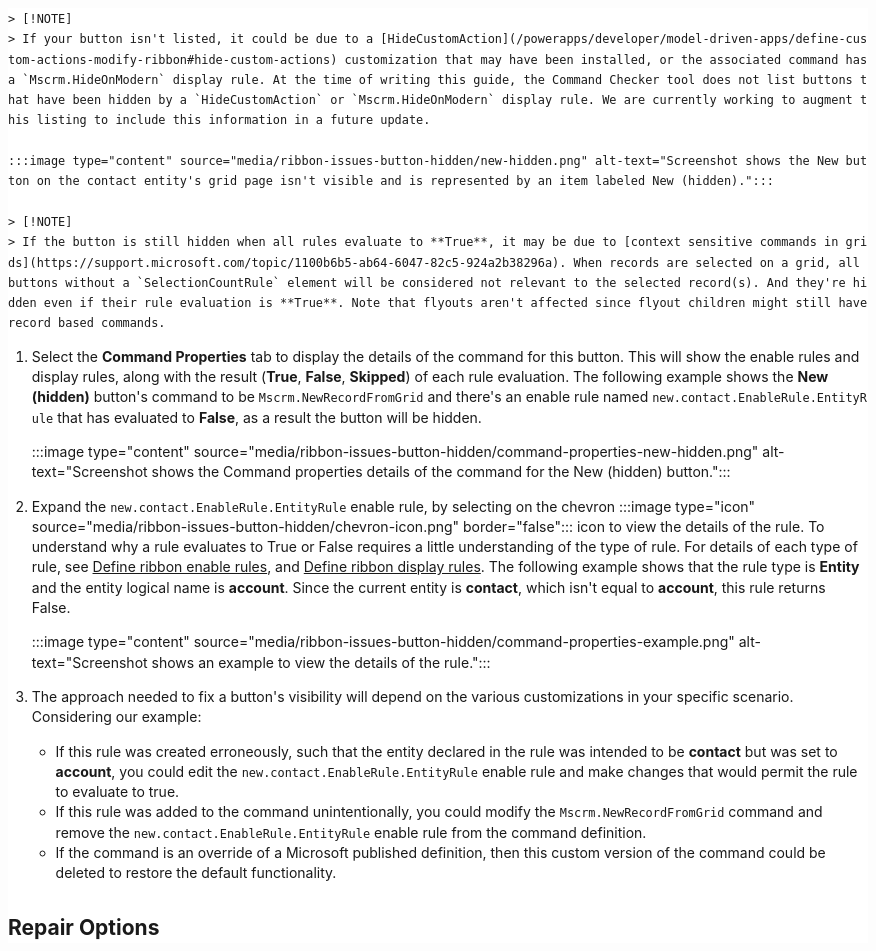     > [!NOTE]
    > If your button isn't listed, it could be due to a [HideCustomAction](/powerapps/developer/model-driven-apps/define-custom-actions-modify-ribbon#hide-custom-actions) customization that may have been installed, or the associated command has a `Mscrm.HideOnModern` display rule. At the time of writing this guide, the Command Checker tool does not list buttons that have been hidden by a `HideCustomAction` or `Mscrm.HideOnModern` display rule. We are currently working to augment this listing to include this information in a future update.

    :::image type="content" source="media/ribbon-issues-button-hidden/new-hidden.png" alt-text="Screenshot shows the New button on the contact entity's grid page isn't visible and is represented by an item labeled New (hidden).":::

    > [!NOTE]
    > If the button is still hidden when all rules evaluate to **True**, it may be due to [context sensitive commands in grids](https://support.microsoft.com/topic/1100b6b5-ab64-6047-82c5-924a2b38296a). When records are selected on a grid, all buttons without a `SelectionCountRule` element will be considered not relevant to the selected record(s). And they're hidden even if their rule evaluation is **True**. Note that flyouts aren't affected since flyout children might still have record based commands.

1. Select the **Command Properties** tab to display the details of the command for this button. This will show the enable rules and display rules, along with the result (**True**, **False**, **Skipped**) of each rule evaluation. The following example shows the **New (hidden)** button's command to be `Mscrm.NewRecordFromGrid` and there's an enable rule named `new.contact.EnableRule.EntityRule` that has evaluated to **False**, as a result the button will be hidden.

    :::image type="content" source="media/ribbon-issues-button-hidden/command-properties-new-hidden.png" alt-text="Screenshot shows the Command properties details of the command for the New (hidden) button.":::

1. Expand the `new.contact.EnableRule.EntityRule` enable rule, by selecting on the chevron :::image type="icon" source="media/ribbon-issues-button-hidden/chevron-icon.png" border="false"::: icon to view the details of the rule. To understand why a rule evaluates to True or False requires a little understanding of the type of rule. For details of each type of rule, see [Define ribbon enable rules](/powerapps/developer/model-driven-apps/define-ribbon-enable-rules), and [Define ribbon display rules](/powerapps/developer/model-driven-apps/define-ribbon-display-rules). The following example shows that the rule type is **Entity** and the entity logical name is **account**. Since the current entity is **contact**, which isn't equal to **account**, this rule returns False.

    :::image type="content" source="media/ribbon-issues-button-hidden/command-properties-example.png" alt-text="Screenshot shows an example to view the details of the rule.":::

1. The approach needed to fix a button's visibility will depend on the various customizations in your specific scenario. Considering our example:
    - If this rule was created erroneously, such that the entity declared in the rule was intended to be **contact** but was set to **account**, you could edit the `new.contact.EnableRule.EntityRule` enable rule and make changes that would permit the rule to evaluate to true.
    - If this rule was added to the command unintentionally, you could modify the `Mscrm.NewRecordFromGrid` command and remove the `new.contact.EnableRule.EntityRule` enable rule from the command definition.
    - If the command is an override of a Microsoft published definition, then this custom version of the command could be deleted to restore the default functionality.

## Repair Options
